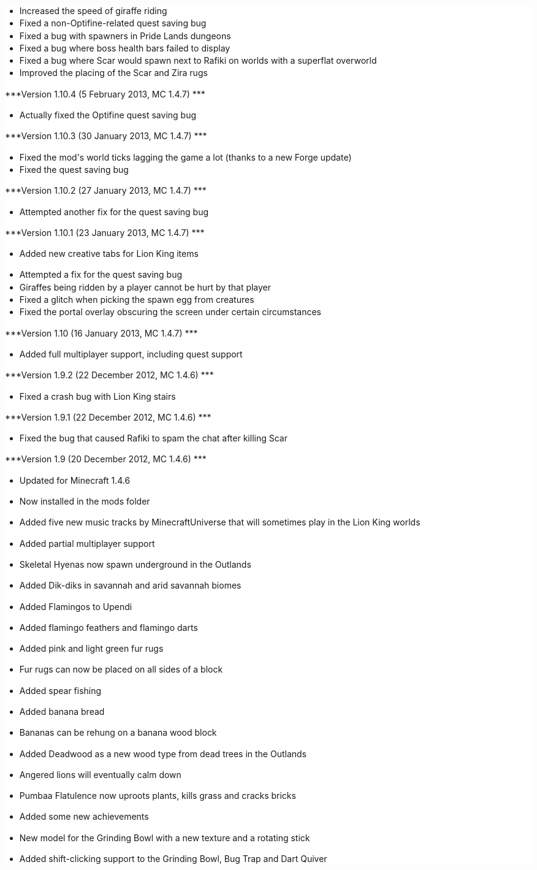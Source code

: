 * Increased the speed of giraffe riding
* Fixed a non-Optifine-related quest saving bug
* Fixed a bug with spawners in Pride Lands dungeons
* Fixed a bug where boss health bars failed to display
* Fixed a bug where Scar would spawn next to Rafiki on worlds with a superflat overworld
* Improved the placing of the Scar and Zira rugs

***Version 1.10.4 (5 February 2013, MC 1.4.7) ***

* Actually fixed the Optifine quest saving bug

***Version 1.10.3 (30 January 2013, MC 1.4.7) ***

* Fixed the mod's world ticks lagging the game a lot (thanks to a new Forge update)
* Fixed the quest saving bug

***Version 1.10.2 (27 January 2013, MC 1.4.7) ***

* Attempted another fix for the quest saving bug

***Version 1.10.1 (23 January 2013, MC 1.4.7) ***

+ Added new creative tabs for Lion King items

* Attempted a fix for the quest saving bug
* Giraffes being ridden by a player cannot be hurt by that player
* Fixed a glitch when picking the spawn egg from creatures
* Fixed the portal overlay obscuring the screen under certain circumstances

***Version 1.10 (16 January 2013, MC 1.4.7) ***

+ Added full multiplayer support, including quest support

***Version 1.9.2 (22 December 2012, MC 1.4.6) ***

* Fixed a crash bug with Lion King stairs

***Version 1.9.1 (22 December 2012, MC 1.4.6) ***

* Fixed the bug that caused Rafiki to spam the chat after killing Scar

***Version 1.9 (20 December 2012, MC 1.4.6) ***

+ Updated for Minecraft 1.4.6
+ Now installed in the mods folder

+ Added five new music tracks by MinecraftUniverse that will sometimes play in the Lion King worlds
+ Added partial multiplayer support
+ Skeletal Hyenas now spawn underground in the Outlands
+ Added Dik-diks in savannah and arid savannah biomes
+ Added Flamingos to Upendi
+ Added flamingo feathers and flamingo darts
+ Added pink and light green fur rugs
+ Fur rugs can now be placed on all sides of a block
+ Added spear fishing
+ Added banana bread
+ Bananas can be rehung on a banana wood block
+ Added Deadwood as a new wood type from dead trees in the Outlands
+ Angered lions will eventually calm down
+ Pumbaa Flatulence now uproots plants, kills grass and cracks bricks
+ Added some new achievements
+ New model for the Grinding Bowl with a new texture and a rotating stick
+ Added shift-clicking support to the Grinding Bowl, Bug Trap and Dart Quiver
